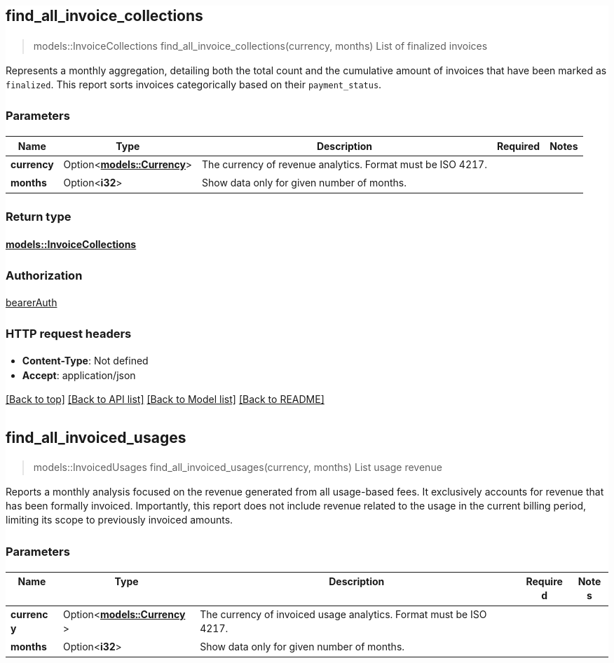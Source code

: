 ## find_all_invoice_collections

> models::InvoiceCollections find_all_invoice_collections(currency, months)
List of finalized invoices

Represents a monthly aggregation, detailing both the total count and the cumulative amount of invoices that have been marked as `finalized`. This report sorts invoices categorically based on their `payment_status`.

### Parameters


Name | Type | Description  | Required | Notes
------------- | ------------- | ------------- | ------------- | -------------
**currency** | Option<[**models::Currency**](.md)> | The currency of revenue analytics. Format must be ISO 4217. |  |
**months** | Option<**i32**> | Show data only for given number of months. |  |

### Return type

[**models::InvoiceCollections**](InvoiceCollections.md)

### Authorization

[bearerAuth](../README.md#bearerAuth)

### HTTP request headers

- **Content-Type**: Not defined
- **Accept**: application/json

[[Back to top]](#) [[Back to API list]](../README.md#documentation-for-api-endpoints) [[Back to Model list]](../README.md#documentation-for-models) [[Back to README]](../README.md)


## find_all_invoiced_usages

> models::InvoicedUsages find_all_invoiced_usages(currency, months)
List usage revenue

Reports a monthly analysis focused on the revenue generated from all usage-based fees. It exclusively accounts for revenue that has been formally invoiced. Importantly, this report does not include revenue related to the usage in the current billing period, limiting its scope to previously invoiced amounts.

### Parameters


Name | Type | Description  | Required | Notes
------------- | ------------- | ------------- | ------------- | -------------
**currency** | Option<[**models::Currency**](.md)> | The currency of invoiced usage analytics. Format must be ISO 4217. |  |
**months** | Option<**i32**> | Show data only for given number of months. |  |
